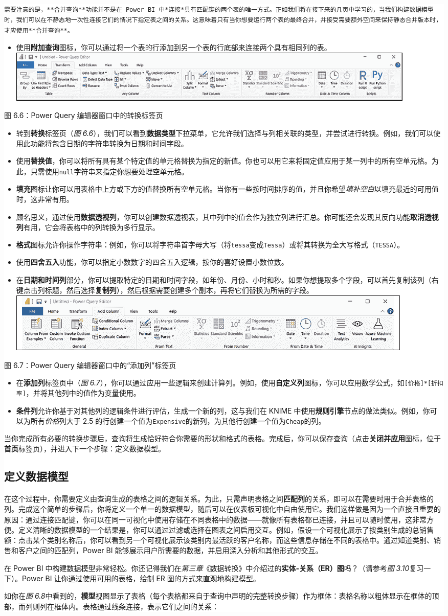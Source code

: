     需要注意的是，**合并查询**功能并不是在 Power BI 中*连接*具有匹配键的两个表的唯一方式。正如我们将在接下来的几页中学习的，当我们构建数据模型时，我们可以在不静态地一次性连接它们的情况下指定表之间的关系。这意味着只有当你想要运行两个表的最终合并，并接受需要额外空间来保持静态合并版本时，才应使用**合并查询**。

+   使用**附加查询**图标，你可以通过将一个表的行添加到另一个表的行底部来连接两个具有相同列的表。![](img/B17125_06_06.png)

图 6.6：Power Query 编辑器窗口中的转换标签页

+   转到**转换**标签页（*图 6.6*），我们可以看到**数据类型**下拉菜单，它允许我们选择与列相关联的类型，并尝试进行转换。例如，我们可以使用此功能将包含日期的字符串转换为日期和时间字段。

+   使用**替换值**，你可以将所有具有某个特定值的单元格替换为指定的新值。你也可以用它来将固定值应用于某一列中的所有空单元格。为此，只需使用`null`字符串来指定你想要处理空单元格。

+   **填充**图标让你可以用表格中上方或下方的值替换所有空单元格。当你有一些按时间排序的值，并且你希望*填补空白*以填充最近的可用值时，这非常有用。

+   顾名思义，通过使用**数据透视列**，你可以创建数据透视表，其中列中的值会作为独立列进行汇总。你可能还会发现其反向功能**取消透视列**有用，它会将表格中的列转换为多行显示。

+   **格式**图标允许你操作字符串：例如，你可以将字符串首字母大写（将`tessa`变成`Tessa`）或将其转换为全大写格式（`TESSA`）。

+   使用**四舍五入**功能，你可以指定小数数字的四舍五入逻辑，按你的喜好设置小数位数。

+   在**日期和时间列**部分，你可以提取特定的日期和时间字段，如年份、月份、小时和秒。如果你想提取多个字段，可以首先复制该列（右键点击列标题，然后选择**复制列**），然后根据需要创建多个副本，再将它们替换为所需的字段。![](img/B17125_06_07.png)

图 6.7：Power Query 编辑器窗口中的“添加列”标签页

+   在**添加列**标签页中（*图 6.7*），你可以通过应用一些逻辑来创建计算列。例如，使用**自定义列**图标，你可以应用数学公式，如`[价格]*[折扣率]`，并将其他列中的值作为变量使用。

+   **条件列**允许你基于对其他列的逻辑条件进行评估，生成一个新的列，这与我们在 KNIME 中使用**规则引擎**节点的做法类似。例如，你可以为所有*价格*列大于 2.5 的行创建一个值为`Expensive`的新列，为其他行创建一个值为`Cheap`的列。

当你完成所有必要的转换步骤后，查询将生成恰好符合你需要的形状和格式的表格。完成后，你可以保存查询（点击**关闭并应用**图标，位于**首页**标签页），并进入下一个步骤：定义数据模型。

## 定义数据模型

在这个过程中，你需要定义由查询生成的表格之间的逻辑关系。为此，只需声明表格之间**匹配列**的关系，即可以在需要时用于合并表格的列。完成这个简单的步骤后，你将定义一个单一的数据模型，随后可以在仪表板可视化中自由使用它。我们这样做是因为一个直接且重要的原因：通过连接匹配键，你可以在同一可视化中使用存储在不同表格中的数据——就像所有表格都已连接，并且可以随时使用，这非常方便。定义清晰的数据模型的一个结果是，你可以通过过滤或选择在图表之间启用交互。例如，假设一个可视化展示了按类别生成的总销售额：点击某个类别名称后，你可以看到另一个可视化展示该类别内最活跃的客户名称，而这些信息存储在不同的表格中。通过知道类别、销售和客户之间的匹配列，Power BI 能够展示用户所需要的数据，并启用深入分析和其他形式的交互。

在 Power BI 中构建数据模型非常轻松。你还记得我们在*第三章*《数据转换》中介绍过的**实体-关系（ER）图**吗？（请参考*图 3.10*复习一下）。Power BI 让你通过使用可用的表格，绘制 ER 图的方式来直观地构建模型。

如你在*图 6.8*中看到的，**模型**视图显示了表格（每个表格都来自于查询中声明的完整转换步骤）作为框体：表格名称以粗体显示在框体的顶部，而列则列在框体内。表格通过线条连接，表示它们之间的关系：
